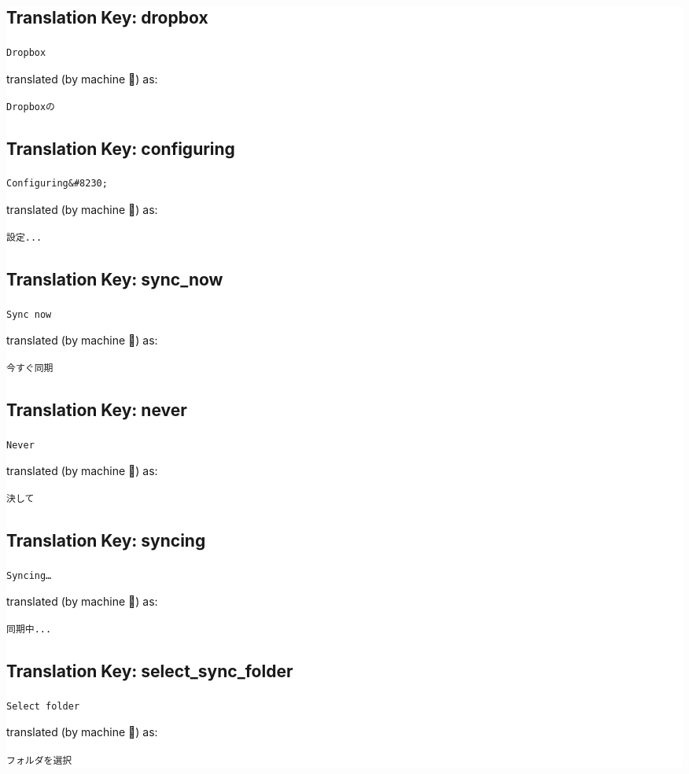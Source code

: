 
## Translation Key: dropbox
```
Dropbox
```
translated (by machine 🤖) as:
```
Dropboxの
```


## Translation Key: configuring
```
Configuring&#8230;
```
translated (by machine 🤖) as:
```
設定...
```


## Translation Key: sync_now
```
Sync now
```
translated (by machine 🤖) as:
```
今すぐ同期
```


## Translation Key: never
```
Never
```
translated (by machine 🤖) as:
```
決して
```


## Translation Key: syncing
```
Syncing…
```
translated (by machine 🤖) as:
```
同期中...
```


## Translation Key: select_sync_folder
```
Select folder
```
translated (by machine 🤖) as:
```
フォルダを選択
```
